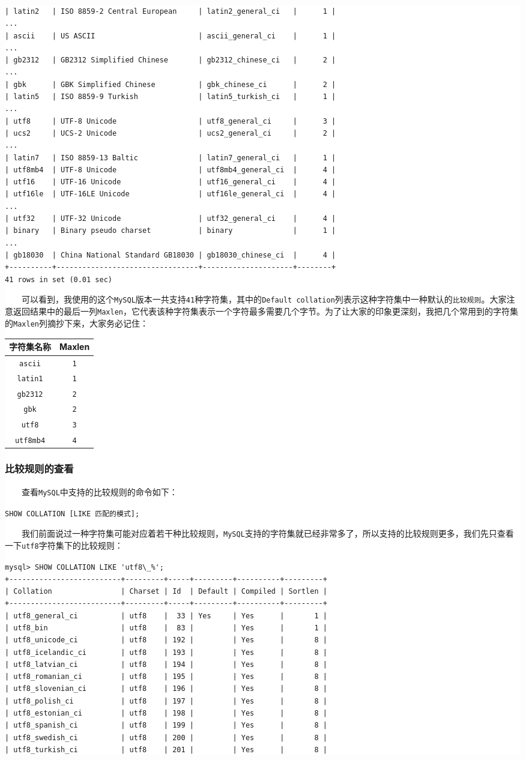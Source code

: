 ```
| latin2   | ISO 8859-2 Central European     | latin2_general_ci   |      1 |
...
| ascii    | US ASCII                        | ascii_general_ci    |      1 |
...
| gb2312   | GB2312 Simplified Chinese       | gb2312_chinese_ci   |      2 |
...
| gbk      | GBK Simplified Chinese          | gbk_chinese_ci      |      2 |
| latin5   | ISO 8859-9 Turkish              | latin5_turkish_ci   |      1 |
...
| utf8     | UTF-8 Unicode                   | utf8_general_ci     |      3 |
| ucs2     | UCS-2 Unicode                   | ucs2_general_ci     |      2 |
...
| latin7   | ISO 8859-13 Baltic              | latin7_general_ci   |      1 |
| utf8mb4  | UTF-8 Unicode                   | utf8mb4_general_ci  |      4 |
| utf16    | UTF-16 Unicode                  | utf16_general_ci    |      4 |
| utf16le  | UTF-16LE Unicode                | utf16le_general_ci  |      4 |
...
| utf32    | UTF-32 Unicode                  | utf32_general_ci    |      4 |
| binary   | Binary pseudo charset           | binary              |      1 |
...
| gb18030  | China National Standard GB18030 | gb18030_chinese_ci  |      4 |
+----------+---------------------------------+---------------------+--------+
41 rows in set (0.01 sec)
```
&emsp;&emsp;可以看到，我使用的这个`MySQL`版本一共支持`41`种字符集，其中的`Default collation`列表示这种字符集中一种默认的`比较规则`。大家注意返回结果中的最后一列`Maxlen`，它代表该种字符集表示一个字符最多需要几个字节。为了让大家的印象更深刻，我把几个常用到的字符集的`Maxlen`列摘抄下来，大家务必记住：

|字符集名称|Maxlen|
|:--:|:--:|
|`ascii`|`1`|
|`latin1`|`1`|
|`gb2312`|`2`|
|`gbk`|`2`|
|`utf8`|`3`|
|`utf8mb4`|`4`|



### 比较规则的查看
&emsp;&emsp;查看`MySQL`中支持的比较规则的命令如下：
```
SHOW COLLATION [LIKE 匹配的模式];
```
&emsp;&emsp;我们前面说过一种字符集可能对应着若干种比较规则，`MySQL`支持的字符集就已经非常多了，所以支持的比较规则更多，我们先只查看一下`utf8`字符集下的比较规则：
```
mysql> SHOW COLLATION LIKE 'utf8\_%';
+--------------------------+---------+-----+---------+----------+---------+
| Collation                | Charset | Id  | Default | Compiled | Sortlen |
+--------------------------+---------+-----+---------+----------+---------+
| utf8_general_ci          | utf8    |  33 | Yes     | Yes      |       1 |
| utf8_bin                 | utf8    |  83 |         | Yes      |       1 |
| utf8_unicode_ci          | utf8    | 192 |         | Yes      |       8 |
| utf8_icelandic_ci        | utf8    | 193 |         | Yes      |       8 |
| utf8_latvian_ci          | utf8    | 194 |         | Yes      |       8 |
| utf8_romanian_ci         | utf8    | 195 |         | Yes      |       8 |
| utf8_slovenian_ci        | utf8    | 196 |         | Yes      |       8 |
| utf8_polish_ci           | utf8    | 197 |         | Yes      |       8 |
| utf8_estonian_ci         | utf8    | 198 |         | Yes      |       8 |
| utf8_spanish_ci          | utf8    | 199 |         | Yes      |       8 |
| utf8_swedish_ci          | utf8    | 200 |         | Yes      |       8 |
| utf8_turkish_ci          | utf8    | 201 |         | Yes      |       8 |
```

  [03-01]: images/03-01.png